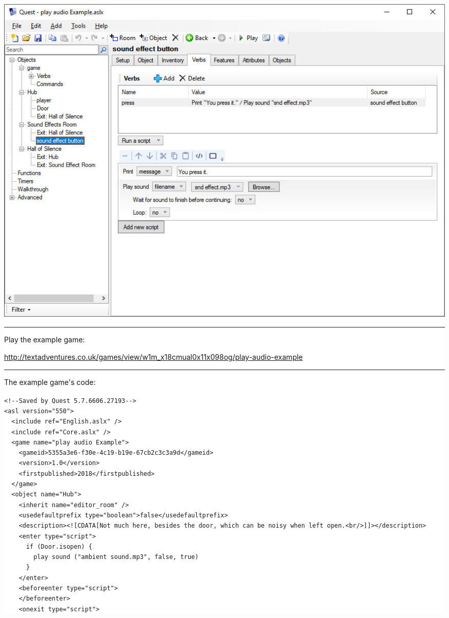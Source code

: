 ![](play_audio_example3_button.jpg)


---

Play the example game:

http://textadventures.co.uk/games/view/w1m_x18cmual0x11x098og/play-audio-example

---

The example game's code:

```
<!--Saved by Quest 5.7.6606.27193-->
<asl version="550">
  <include ref="English.aslx" />
  <include ref="Core.aslx" />
  <game name="play audio Example">
    <gameid>5355a3e6-f30e-4c19-b19e-67cb2c3c3a9d</gameid>
    <version>1.0</version>
    <firstpublished>2018</firstpublished>
  </game>
  <object name="Hub">
    <inherit name="editor_room" />
    <usedefaultprefix type="boolean">false</usedefaultprefix>
    <description><![CDATA[Not much here, besides the door, which can be noisy when left open.<br/>]]></description>
    <enter type="script">
      if (Door.isopen) {
        play sound ("ambient sound.mp3", false, true)
      }
    </enter>
    <beforeenter type="script">
    </beforeenter>
    <onexit type="script">
```